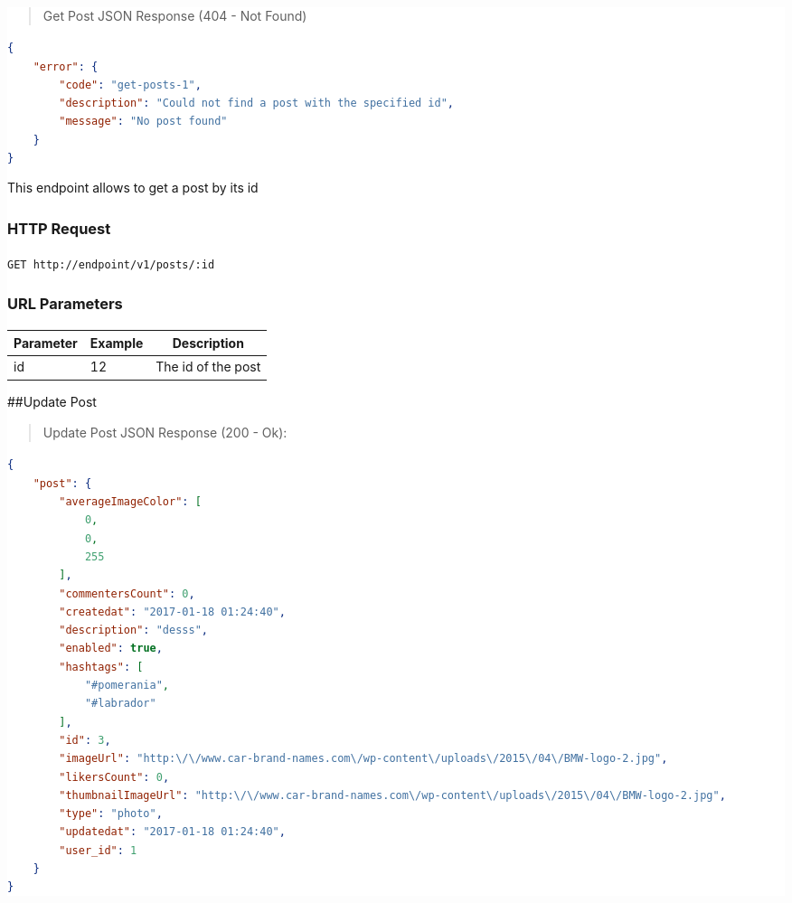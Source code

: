 > Get Post JSON Response (404 - Not Found)

```json
{
    "error": {
        "code": "get-posts-1",
        "description": "Could not find a post with the specified id",
        "message": "No post found"
    }
}
```

This endpoint allows to get a post by its id 

### HTTP Request

`GET http://endpoint/v1/posts/:id`

### URL Parameters 

Parameter | Example | Description
--------- | ------- | -----------
id | 12 | The id of the post








##Update Post 

> Update Post JSON Response (200 - Ok):

```json
{
    "post": {
        "averageImageColor": [
            0,
            0,
            255
        ],
        "commentersCount": 0,
        "createdat": "2017-01-18 01:24:40",
        "description": "desss",
        "enabled": true,
        "hashtags": [
            "#pomerania",
            "#labrador"
        ],
        "id": 3,
        "imageUrl": "http:\/\/www.car-brand-names.com\/wp-content\/uploads\/2015\/04\/BMW-logo-2.jpg",
        "likersCount": 0,
        "thumbnailImageUrl": "http:\/\/www.car-brand-names.com\/wp-content\/uploads\/2015\/04\/BMW-logo-2.jpg",
        "type": "photo",
        "updatedat": "2017-01-18 01:24:40",
        "user_id": 1
    }
}
```
